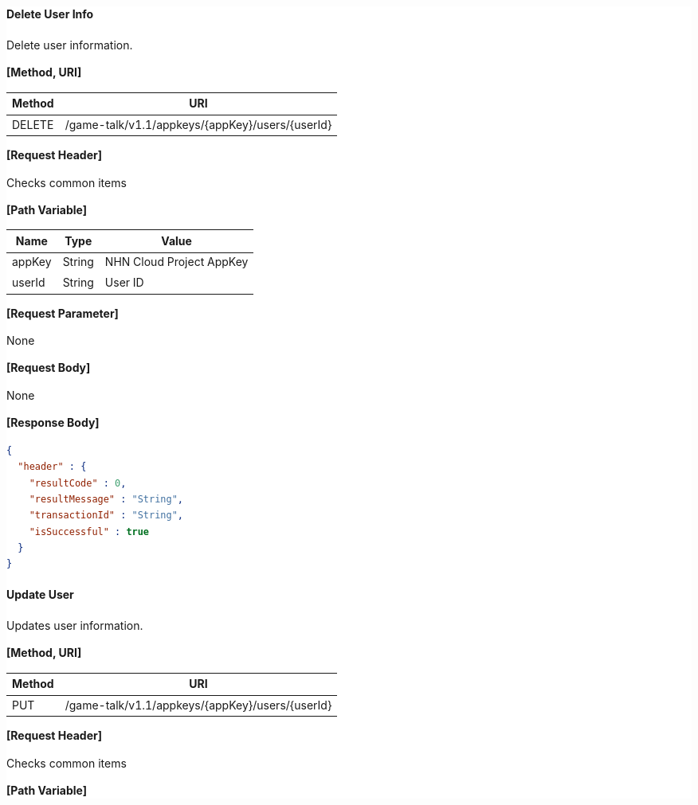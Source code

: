 #### Delete User Info

Delete user information.

**[Method, URI]**

| Method | URI |
| --- | --- |
| DELETE | /game-talk/v1.1/appkeys/{appKey}/users/{userId} |

**[Request Header]**

Checks common items

**[Path Variable]**

| Name | Type | Value |
| --- | --- | --- |
| appKey | String | NHN Cloud Project AppKey |
| userId | String | User ID |

**[Request Parameter]**

None

**[Request Body]**

None

**[Response Body]**

```json
{
  "header" : {
    "resultCode" : 0,
    "resultMessage" : "String",
    "transactionId" : "String",
    "isSuccessful" : true
  }
}
```

#### Update User

Updates user information.

**[Method, URI]**

| Method | URI |
| --- | --- |
| PUT | /game-talk/v1.1/appkeys/{appKey}/users/{userId} |

**[Request Header]**

Checks common items

**[Path Variable]**
